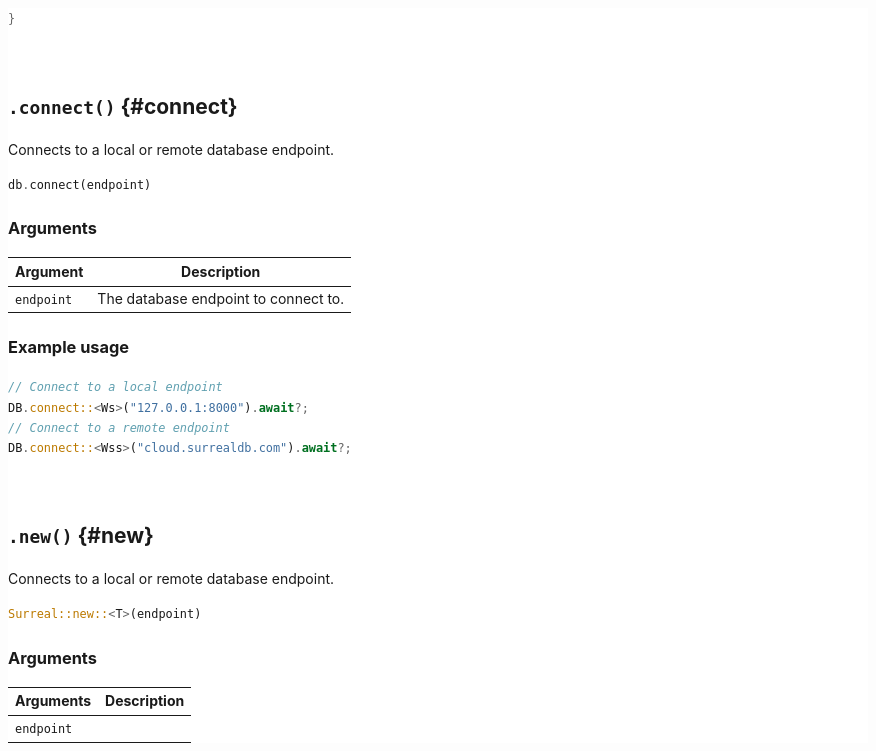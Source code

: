 ```rust
}
```

<br />

## `.connect()` {#connect}

Connects to a local or remote database endpoint.

```rust title="Method Syntax"
db.connect(endpoint)
```

### Arguments
<table>
    <thead>
        <tr>
            <th colspan="2">Argument</th>
            <th>Description</th>
        </tr>
    </thead>
    <tbody>
        <tr>
            <td colspan="2" scope="row" data-label="Argument">
                <code>endpoint</code>
                <Label label="required" />
            </td>
            <td colspan="2" scope="row" data-label="Description">
                The database endpoint to connect to.
            </td>
        </tr>
    </tbody>
</table>

### Example usage
```rust
// Connect to a local endpoint
DB.connect::<Ws>("127.0.0.1:8000").await?;
// Connect to a remote endpoint
DB.connect::<Wss>("cloud.surrealdb.com").await?;
```

<br />

## `.new()` {#new}

Connects to a local or remote database endpoint.

```rust title="Method Syntax"
Surreal::new::<T>(endpoint)
```

### Arguments
<table>
    <thead>
        <tr>
            <th colspan="2">Arguments</th>
            <th colspan="2">Description</th>
        </tr>
    </thead>
    <tbody>
        <tr>
            <td colspan="2" scope="row" data-label="Arguments">
                <code>endpoint</code>
                <Label label="required" />